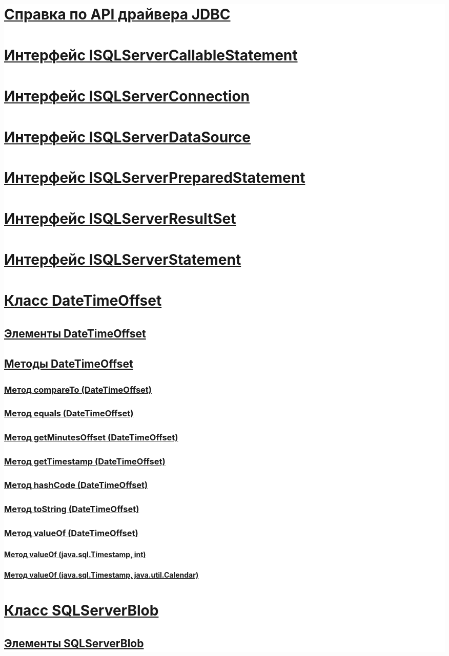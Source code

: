 # [Справка по API драйвера JDBC](jdbc-driver-api-reference.md)

# [Интерфейс ISQLServerCallableStatement](isqlservercallablestatement-interface.md)
# [Интерфейс ISQLServerConnection](isqlserverconnection-interface.md)
# [Интерфейс ISQLServerDataSource](isqlserverdatasource-interface.md)
# [Интерфейс ISQLServerPreparedStatement](isqlserverpreparedstatement-interface.md)
# [Интерфейс ISQLServerResultSet](isqlserverresultset-interface.md)
# [Интерфейс ISQLServerStatement](isqlserverstatement-interface.md)

# [Класс DateTimeOffset](datetimeoffset-class.md?toc=%2fsql%2fconnect%2fjdbc%2freference%2ftoc.json)
## [Элементы DateTimeOffset](datetimeoffset-members.md)
## [Методы DateTimeOffset](datetimeoffset-methods.md)
### [Метод compareTo (DateTimeOffset)](compareto-method-datetimeoffset.md)
### [Метод equals (DateTimeOffset)](equals-method-datetimeoffset.md)
### [Метод getMinutesOffset (DateTimeOffset)](getminutesoffset-method-datetimeoffset.md)
### [Метод getTimestamp (DateTimeOffset)](gettimestamp-method-datetimeoffset.md)
### [Метод hashCode (DateTimeOffset)](hashcode-method-datetimeoffset.md)
### [Метод toString (DateTimeOffset)](tostring-method-datetimeoffset.md)
### [Метод valueOf (DateTimeOffset)](valueof-method-datetimeoffset.md)
#### [Метод valueOf (java.sql.Timestamp, int)](valueof-method-java-sql-timestamp-int.md)
#### [Метод valueOf (java.sql.Timestamp, java.util.Calendar)](valueof-method-java-sql-timestamp-java-util-calendar.md)
# [Класс SQLServerBlob](sqlserverblob-class.md)
## [Элементы SQLServerBlob](sqlserverblob-members.md)